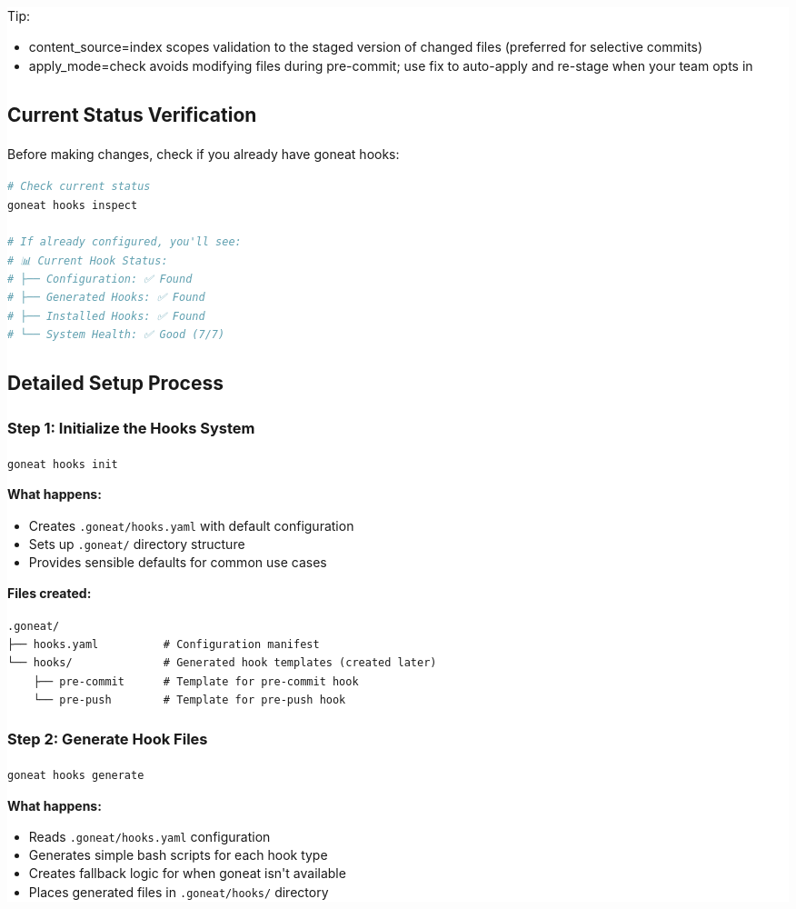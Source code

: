 Tip:
- content_source=index scopes validation to the staged version of changed files (preferred for selective commits)
- apply_mode=check avoids modifying files during pre-commit; use fix to auto-apply and re-stage when your team opts in

## Current Status Verification

Before making changes, check if you already have goneat hooks:

```bash
# Check current status
goneat hooks inspect

# If already configured, you'll see:
# 📊 Current Hook Status:
# ├── Configuration: ✅ Found
# ├── Generated Hooks: ✅ Found
# ├── Installed Hooks: ✅ Found
# └── System Health: ✅ Good (7/7)
```

## Detailed Setup Process

### Step 1: Initialize the Hooks System

```bash
goneat hooks init
```

**What happens:**
- Creates `.goneat/hooks.yaml` with default configuration
- Sets up `.goneat/` directory structure
- Provides sensible defaults for common use cases

**Files created:**
```
.goneat/
├── hooks.yaml          # Configuration manifest
└── hooks/              # Generated hook templates (created later)
    ├── pre-commit      # Template for pre-commit hook
    └── pre-push        # Template for pre-push hook
```

### Step 2: Generate Hook Files

```bash
goneat hooks generate
```

**What happens:**
- Reads `.goneat/hooks.yaml` configuration
- Generates simple bash scripts for each hook type
- Creates fallback logic for when goneat isn't available
- Places generated files in `.goneat/hooks/` directory
